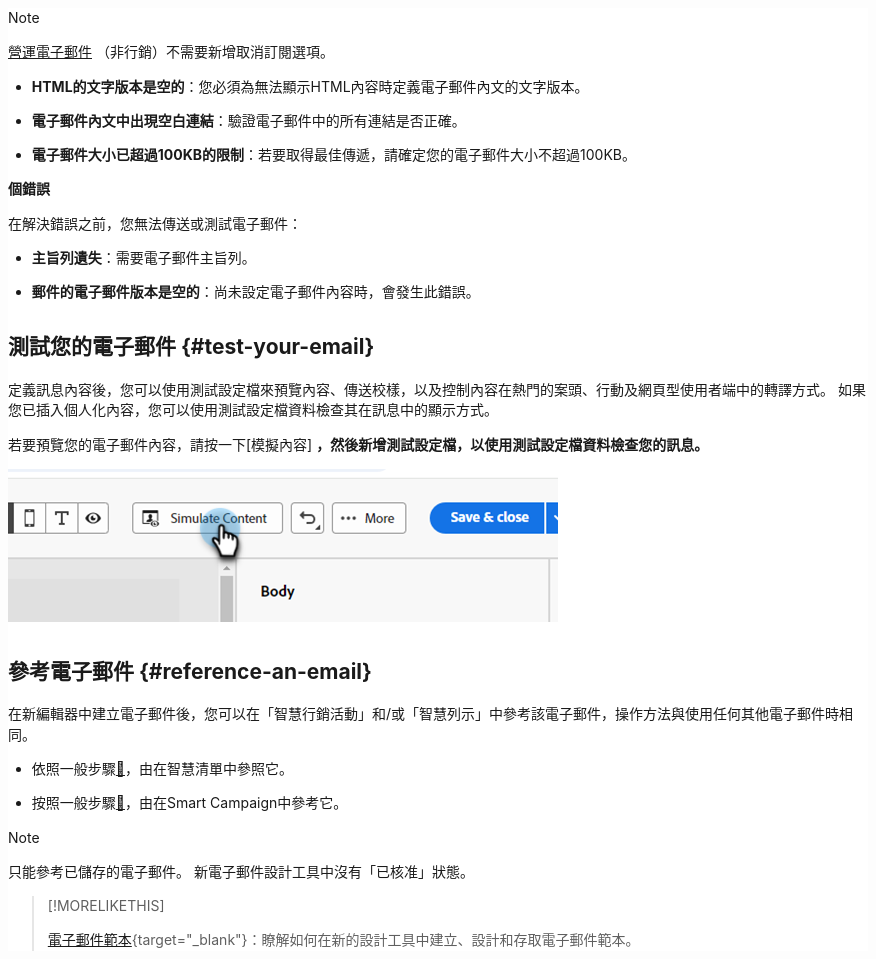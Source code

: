 >[!NOTE]
>
>[營運電子郵件](/help/marketo/product-docs/email-marketing/general/functions-in-the-editor/make-an-email-operational.md) （非行銷）不需要新增取消訂閱選項。

* **HTML的文字版本是空的**：您必須為無法顯示HTML內容時定義電子郵件內文的文字版本。

* **電子郵件內文中出現空白連結**：驗證電子郵件中的所有連結是否正確。

* **電子郵件大小已超過100KB的限制**：若要取得最佳傳遞，請確定您的電子郵件大小不超過100KB。

**個錯誤**

在解決錯誤之前，您無法傳送或測試電子郵件：

* **主旨列遺失**：需要電子郵件主旨列。

* **郵件的電子郵件版本是空的**：尚未設定電子郵件內容時，會發生此錯誤。

## 測試您的電子郵件 {#test-your-email}

定義訊息內容後，您可以使用測試設定檔來預覽內容、傳送校樣，以及控制內容在熱門的案頭、行動及網頁型使用者端中的轉譯方式。 如果您已插入個人化內容，您可以使用測試設定檔資料檢查其在訊息中的顯示方式。

若要預覽您的電子郵件內容，請按一下[模擬內容] **，然後新增測試設定檔，以使用測試設定檔資料檢查您的訊息。**

![](assets/test-your-email-1.png)

## 參考電子郵件 {#reference-an-email}

在新編輯器中建立電子郵件後，您可以在「智慧行銷活動」和/或「智慧列示」中參考該電子郵件，操作方法與使用任何其他電子郵件時相同。

* 依照一般步驟[&#128279;](/help/marketo/product-docs/core-marketo-concepts/smart-lists-and-static-lists/creating-a-smart-list/create-a-smart-list.md)，由在智慧清單中參照它。

* 按照一般步驟[&#128279;](/help/marketo/product-docs/core-marketo-concepts/smart-campaigns/creating-a-smart-campaign/create-a-new-smart-campaign.md)，由在Smart Campaign中參考它。

>[!NOTE]
>
>只能參考已儲存的電子郵件。 新電子郵件設計工具中沒有「已核准」狀態。

>[!MORELIKETHIS]
>
>[電子郵件範本](/help/marketo/product-docs/email-marketing/general/beta-new-email-designer/email-templates.md){target="_blank"}：瞭解如何在新的設計工具中建立、設計和存取電子郵件範本。
